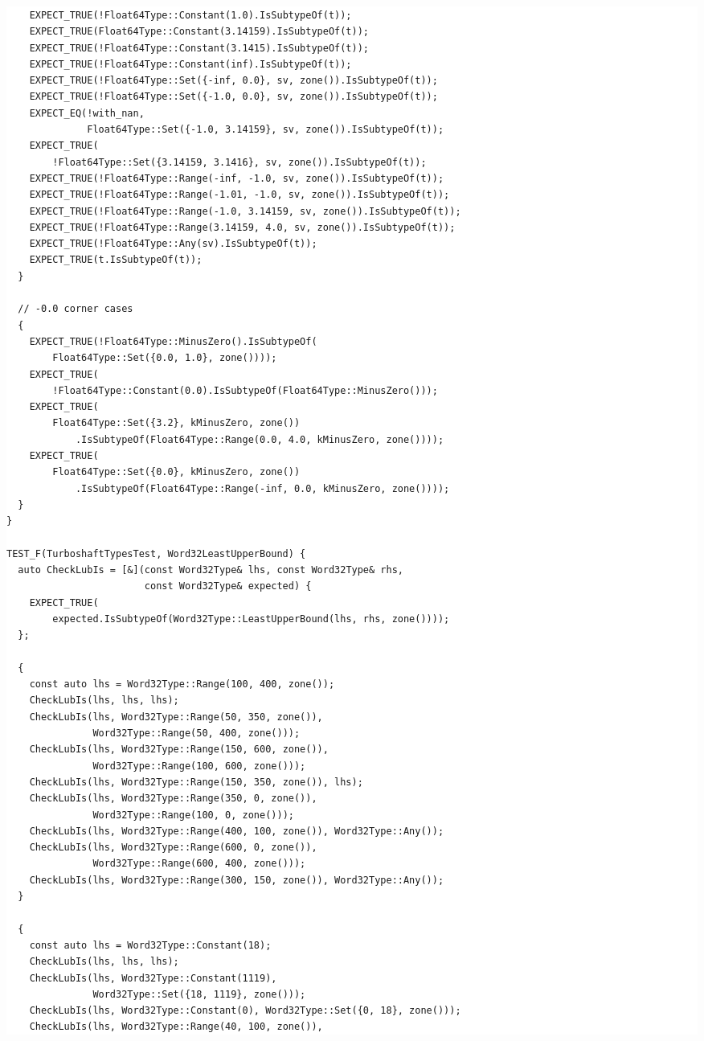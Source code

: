 ```
    EXPECT_TRUE(!Float64Type::Constant(1.0).IsSubtypeOf(t));
    EXPECT_TRUE(Float64Type::Constant(3.14159).IsSubtypeOf(t));
    EXPECT_TRUE(!Float64Type::Constant(3.1415).IsSubtypeOf(t));
    EXPECT_TRUE(!Float64Type::Constant(inf).IsSubtypeOf(t));
    EXPECT_TRUE(!Float64Type::Set({-inf, 0.0}, sv, zone()).IsSubtypeOf(t));
    EXPECT_TRUE(!Float64Type::Set({-1.0, 0.0}, sv, zone()).IsSubtypeOf(t));
    EXPECT_EQ(!with_nan,
              Float64Type::Set({-1.0, 3.14159}, sv, zone()).IsSubtypeOf(t));
    EXPECT_TRUE(
        !Float64Type::Set({3.14159, 3.1416}, sv, zone()).IsSubtypeOf(t));
    EXPECT_TRUE(!Float64Type::Range(-inf, -1.0, sv, zone()).IsSubtypeOf(t));
    EXPECT_TRUE(!Float64Type::Range(-1.01, -1.0, sv, zone()).IsSubtypeOf(t));
    EXPECT_TRUE(!Float64Type::Range(-1.0, 3.14159, sv, zone()).IsSubtypeOf(t));
    EXPECT_TRUE(!Float64Type::Range(3.14159, 4.0, sv, zone()).IsSubtypeOf(t));
    EXPECT_TRUE(!Float64Type::Any(sv).IsSubtypeOf(t));
    EXPECT_TRUE(t.IsSubtypeOf(t));
  }

  // -0.0 corner cases
  {
    EXPECT_TRUE(!Float64Type::MinusZero().IsSubtypeOf(
        Float64Type::Set({0.0, 1.0}, zone())));
    EXPECT_TRUE(
        !Float64Type::Constant(0.0).IsSubtypeOf(Float64Type::MinusZero()));
    EXPECT_TRUE(
        Float64Type::Set({3.2}, kMinusZero, zone())
            .IsSubtypeOf(Float64Type::Range(0.0, 4.0, kMinusZero, zone())));
    EXPECT_TRUE(
        Float64Type::Set({0.0}, kMinusZero, zone())
            .IsSubtypeOf(Float64Type::Range(-inf, 0.0, kMinusZero, zone())));
  }
}

TEST_F(TurboshaftTypesTest, Word32LeastUpperBound) {
  auto CheckLubIs = [&](const Word32Type& lhs, const Word32Type& rhs,
                        const Word32Type& expected) {
    EXPECT_TRUE(
        expected.IsSubtypeOf(Word32Type::LeastUpperBound(lhs, rhs, zone())));
  };

  {
    const auto lhs = Word32Type::Range(100, 400, zone());
    CheckLubIs(lhs, lhs, lhs);
    CheckLubIs(lhs, Word32Type::Range(50, 350, zone()),
               Word32Type::Range(50, 400, zone()));
    CheckLubIs(lhs, Word32Type::Range(150, 600, zone()),
               Word32Type::Range(100, 600, zone()));
    CheckLubIs(lhs, Word32Type::Range(150, 350, zone()), lhs);
    CheckLubIs(lhs, Word32Type::Range(350, 0, zone()),
               Word32Type::Range(100, 0, zone()));
    CheckLubIs(lhs, Word32Type::Range(400, 100, zone()), Word32Type::Any());
    CheckLubIs(lhs, Word32Type::Range(600, 0, zone()),
               Word32Type::Range(600, 400, zone()));
    CheckLubIs(lhs, Word32Type::Range(300, 150, zone()), Word32Type::Any());
  }

  {
    const auto lhs = Word32Type::Constant(18);
    CheckLubIs(lhs, lhs, lhs);
    CheckLubIs(lhs, Word32Type::Constant(1119),
               Word32Type::Set({18, 1119}, zone()));
    CheckLubIs(lhs, Word32Type::Constant(0), Word32Type::Set({0, 18}, zone()));
    CheckLubIs(lhs, Word32Type::Range(40, 100, zone()),
```